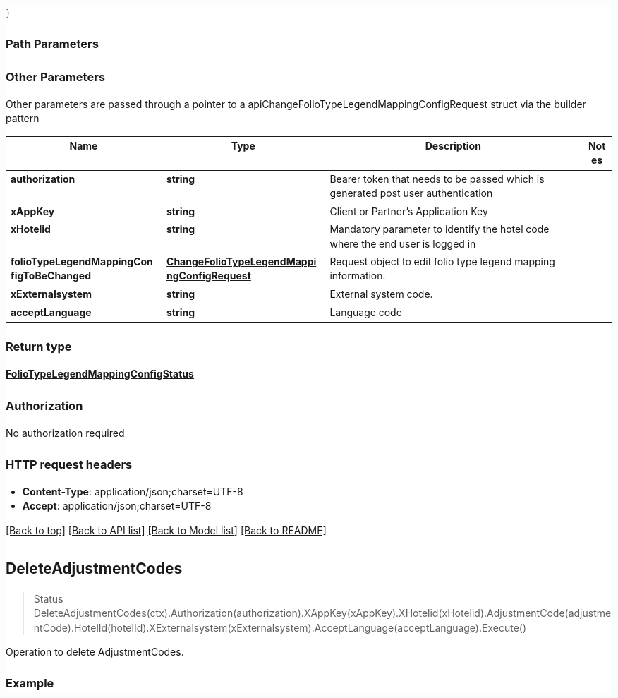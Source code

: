 ```go
}
```

### Path Parameters



### Other Parameters

Other parameters are passed through a pointer to a apiChangeFolioTypeLegendMappingConfigRequest struct via the builder pattern


Name | Type | Description  | Notes
------------- | ------------- | ------------- | -------------
 **authorization** | **string** | Bearer token that needs to be passed which is generated post user authentication | 
 **xAppKey** | **string** | Client or Partner’s Application Key | 
 **xHotelid** | **string** | Mandatory parameter to identify the hotel code where the end user is logged in | 
 **folioTypeLegendMappingConfigToBeChanged** | [**ChangeFolioTypeLegendMappingConfigRequest**](ChangeFolioTypeLegendMappingConfigRequest.md) | Request object to edit folio type legend mapping information. | 
 **xExternalsystem** | **string** | External system code. | 
 **acceptLanguage** | **string** | Language code | 

### Return type

[**FolioTypeLegendMappingConfigStatus**](FolioTypeLegendMappingConfigStatus.md)

### Authorization

No authorization required

### HTTP request headers

- **Content-Type**: application/json;charset=UTF-8
- **Accept**: application/json;charset=UTF-8

[[Back to top]](#) [[Back to API list]](../README.md#documentation-for-api-endpoints)
[[Back to Model list]](../README.md#documentation-for-models)
[[Back to README]](../README.md)


## DeleteAdjustmentCodes

> Status DeleteAdjustmentCodes(ctx).Authorization(authorization).XAppKey(xAppKey).XHotelid(xHotelid).AdjustmentCode(adjustmentCode).HotelId(hotelId).XExternalsystem(xExternalsystem).AcceptLanguage(acceptLanguage).Execute()

Operation to delete AdjustmentCodes.



### Example
